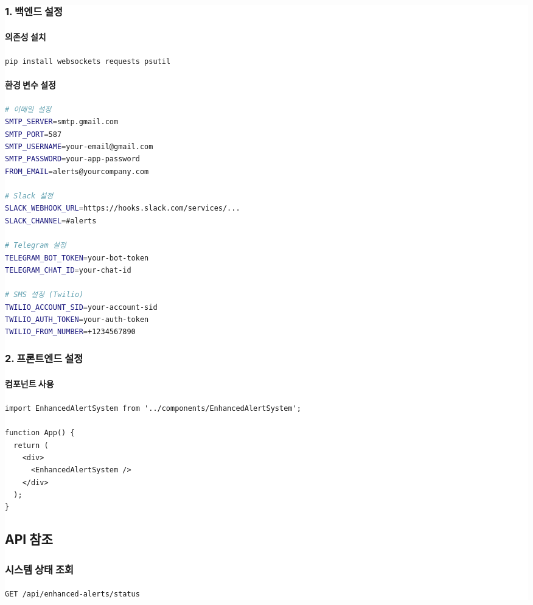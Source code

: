 ### 1. 백엔드 설정

#### 의존성 설치
```bash
pip install websockets requests psutil
```

#### 환경 변수 설정
```bash
# 이메일 설정
SMTP_SERVER=smtp.gmail.com
SMTP_PORT=587
SMTP_USERNAME=your-email@gmail.com
SMTP_PASSWORD=your-app-password
FROM_EMAIL=alerts@yourcompany.com

# Slack 설정
SLACK_WEBHOOK_URL=https://hooks.slack.com/services/...
SLACK_CHANNEL=#alerts

# Telegram 설정
TELEGRAM_BOT_TOKEN=your-bot-token
TELEGRAM_CHAT_ID=your-chat-id

# SMS 설정 (Twilio)
TWILIO_ACCOUNT_SID=your-account-sid
TWILIO_AUTH_TOKEN=your-auth-token
TWILIO_FROM_NUMBER=+1234567890
```

### 2. 프론트엔드 설정

#### 컴포넌트 사용
```tsx
import EnhancedAlertSystem from '../components/EnhancedAlertSystem';

function App() {
  return (
    <div>
      <EnhancedAlertSystem />
    </div>
  );
}
```

## API 참조

### 시스템 상태 조회
```http
GET /api/enhanced-alerts/status
```
